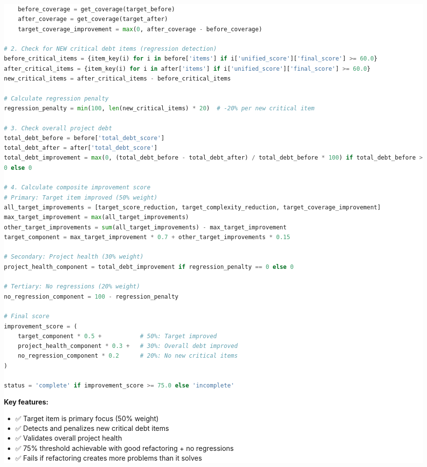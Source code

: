 ```python
    before_coverage = get_coverage(target_before)
    after_coverage = get_coverage(target_after)
    target_coverage_improvement = max(0, after_coverage - before_coverage)

# 2. Check for NEW critical debt items (regression detection)
before_critical_items = {item_key(i) for i in before['items'] if i['unified_score']['final_score'] >= 60.0}
after_critical_items = {item_key(i) for i in after['items'] if i['unified_score']['final_score'] >= 60.0}
new_critical_items = after_critical_items - before_critical_items

# Calculate regression penalty
regression_penalty = min(100, len(new_critical_items) * 20)  # -20% per new critical item

# 3. Check overall project debt
total_debt_before = before['total_debt_score']
total_debt_after = after['total_debt_score']
total_debt_improvement = max(0, (total_debt_before - total_debt_after) / total_debt_before * 100) if total_debt_before > 0 else 0

# 4. Calculate composite improvement score
# Primary: Target item improved (50% weight)
all_target_improvements = [target_score_reduction, target_complexity_reduction, target_coverage_improvement]
max_target_improvement = max(all_target_improvements)
other_target_improvements = sum(all_target_improvements) - max_target_improvement
target_component = max_target_improvement * 0.7 + other_target_improvements * 0.15

# Secondary: Project health (30% weight)
project_health_component = total_debt_improvement if regression_penalty == 0 else 0

# Tertiary: No regressions (20% weight)
no_regression_component = 100 - regression_penalty

# Final score
improvement_score = (
    target_component * 0.5 +           # 50%: Target improved
    project_health_component * 0.3 +   # 30%: Overall debt improved
    no_regression_component * 0.2      # 20%: No new critical items
)

status = 'complete' if improvement_score >= 75.0 else 'incomplete'
```

**Key features:**
- ✅ Target item is primary focus (50% weight)
- ✅ Detects and penalizes new critical debt items
- ✅ Validates overall project health
- ✅ 75% threshold achievable with good refactoring + no regressions
- ✅ Fails if refactoring creates more problems than it solves
